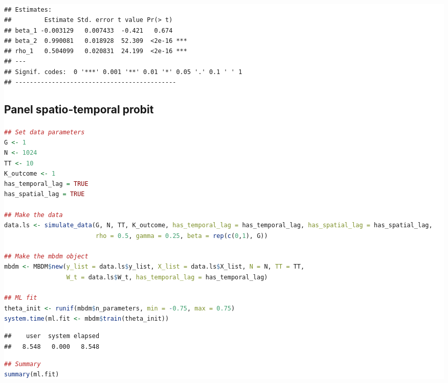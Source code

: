     ## Estimates:
    ##         Estimate Std. error t value Pr(> t)    
    ## beta_1 -0.003129   0.007433  -0.421   0.674    
    ## beta_2  0.990081   0.018928  52.309  <2e-16 ***
    ## rho_1   0.504099   0.020831  24.199  <2e-16 ***
    ## ---
    ## Signif. codes:  0 '***' 0.001 '**' 0.01 '*' 0.05 '.' 0.1 ' ' 1
    ## --------------------------------------------

Panel spatio-temporal probit
----------------------------

``` r
## Set data parameters
G <- 1
N <- 1024
TT <- 10
K_outcome <- 1
has_temporal_lag = TRUE
has_spatial_lag = TRUE

## Make the data
data.ls <- simulate_data(G, N, TT, K_outcome, has_temporal_lag = has_temporal_lag, has_spatial_lag = has_spatial_lag,
                         rho = 0.5, gamma = 0.25, beta = rep(c(0,1), G))

## Make the mbdm object
mbdm <- MBDM$new(y_list = data.ls$y_list, X_list = data.ls$X_list, N = N, TT = TT,
                 W_t = data.ls$W_t, has_temporal_lag = has_temporal_lag)

## ML fit
theta_init <- runif(mbdm$n_parameters, min = -0.75, max = 0.75)
system.time(ml.fit <- mbdm$train(theta_init))
```

    ##    user  system elapsed 
    ##   8.548   0.000   8.548

``` r
## Summary
summary(ml.fit)
```
